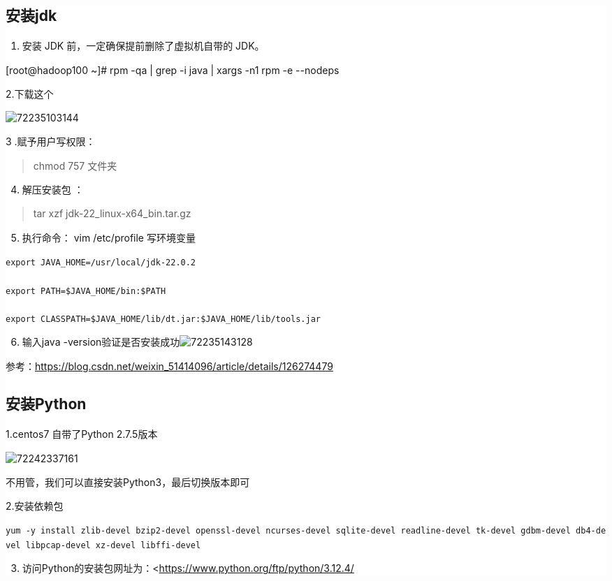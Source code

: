 



## 安装jdk

1. 安装 JDK 前，一定确保提前删除了虚拟机自带的 JDK。

[root@hadoop100 ~]# rpm -qa | grep -i java | xargs -n1 rpm -e --nodeps



2.下载这个

![72235103144](C:\Users\19125\AppData\Local\Temp\1722351031446.png)

3 .赋予用户写权限：

> chmod 757 文件夹

4. 解压安装包 ：

> tar xzf jdk-22_linux-x64_bin.tar.gz 



5. 执行命令：  vim  /etc/profile  写环境变量

~~~
export JAVA_HOME=/usr/local/jdk-22.0.2

export PATH=$JAVA_HOME/bin:$PATH

export CLASSPATH=$JAVA_HOME/lib/dt.jar:$JAVA_HOME/lib/tools.jar
~~~

6. 输入java -version验证是否安装成功![72235143128](C:\Users\19125\AppData\Local\Temp\1722351431286.png)


参考：https://blog.csdn.net/weixin_51414096/article/details/126274479







## 安装Python

1.centos7 自带了Python 2.7.5版本

![72242337161](C:\Users\19125\AppData\Local\Temp\1722423371616.png)

不用管，我们可以直接安装Python3，最后切换版本即可

2.安装依赖包

~~~
yum -y install zlib-devel bzip2-devel openssl-devel ncurses-devel sqlite-devel readline-devel tk-devel gdbm-devel db4-devel libpcap-devel xz-devel libffi-devel

~~~

3. 访问Python的安装包网址为：<https://www.python.org/ftp/python/3.12.4/

